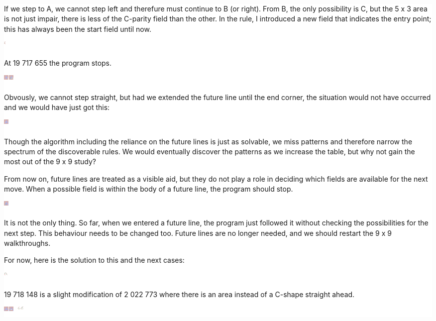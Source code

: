 If we step to A, we cannot step left and therefure must continue to B (or right). From B, the only possibility is C, but the 5&nbsp;x&nbsp;3 area is not just impair, there is less of the C-parity field than the other.
In the rule, I introduced a new field that indicates the entry point; this has always been the start field until now.

<img align="top" src="References/rules/9_old/Double C-Shape Determined.svg" width="3" />



At 19 717 655 the program stops.

<img align="top" src="References/19717655.svg" width="9" /><img src="References/spacer.svg" width="1" /><img align="top" src="References/19717655_1.svg" width="9" />

Obvously, we cannot step straight, but had we extended the future line until the end corner, the situation would not have occurred and we would have just got this:

<img align="top" src="References/19717655_2.svg" width="9" />

Though the algorithm including the reliance on the future lines is just as solvable, we miss patterns and therefore narrow the spectrum of the discoverable rules. We would eventually discover the patterns as we increase the table, but why not gain the most out of the 9&nbsp;x&nbsp;9 study?



From now on, future lines are treated as a visible aid, but they do not play a role in deciding which fields are available for the next move. When a possible field is within the body of a future line, the program should stop. 

<img align="top" src="References/19717655_3.svg" width="9" />

It is not the only thing. So far, when we entered a future line, the program just followed it without checking the possibilities for the next step.
This behaviour needs to be changed too. Future lines are no longer needed, and we should restart the 9&nbsp;x&nbsp;9 walkthroughs.

For now, here is the solution to this and the next cases:

<img align="top" src="References/rules/9_old/Triple Area Stair.svg" width="7" />



19 718 148 is a slight modification of 2 022 773 where there is an area instead of a C-shape straight ahead.

<img align="top" src="References/19718148.svg" width="9" /><img src="References/spacer.svg" width="1" /><img align="top" src="References/19718148_1.svg" width="9" />
<img src="References/spacer.svg" height="1" />
<img align="top" src="References/rules/9_old/Double Area Stair 2.svg" width="5" /><img src="References/spacer.svg" width="1" /><img align="top" src="References/rules/9_old/Double Area Stair Area.svg" width="5" />
